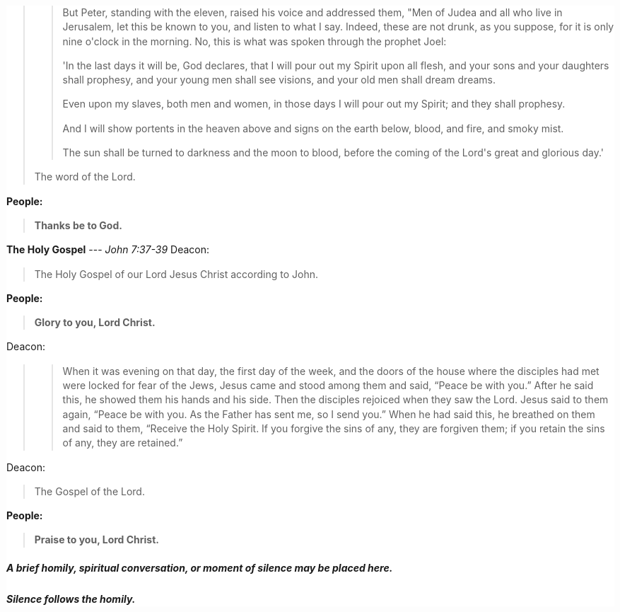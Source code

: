 >> But Peter, standing with the eleven, raised his voice and addressed them, "Men of Judea and all who live in Jerusalem, let this be known to you, and listen to what I say. Indeed, these are not drunk, as you suppose, for it is only nine o'clock in the morning. No, this is what was spoken through the prophet Joel:
>>
>> 'In the last days it will be, God declares,
>> that I will pour out my Spirit upon all flesh,
>> and your sons and your daughters shall prophesy,
>> and your young men shall see visions,
>> and your old men shall dream dreams.
>>
>> Even upon my slaves, both men and women,
>> in those days I will pour out my Spirit;
>> and they shall prophesy.
>>
>> And I will show portents in the heaven above
>> and signs on the earth below,
>> blood, and fire, and smoky mist.
>>
>> The sun shall be turned to darkness
>> and the moon to blood,
>> before the coming of the Lord's great and glorious day.'
>
> The word of the Lord.

**People:**
> **Thanks be to God.**

**The Holy Gospel** --- _John 7:37-39_
Deacon:
> The Holy Gospel of our Lord Jesus Christ according to John.

**People:**
> **Glory to you, Lord Christ.**

Deacon:
>> When it was evening on that day, the first day of the week, and the doors of the house where the disciples had met were locked for fear of the Jews, Jesus came and stood among them and said, “Peace be with you.” After he said this, he showed them his hands and his side. Then the disciples rejoiced when they saw the Lord. Jesus said to them again, “Peace be with you. As the Father has sent me, so I send you.” When he had said this, he breathed on them and said to them, “Receive the Holy Spirit. If you forgive the sins of any, they are forgiven them; if you retain the sins of any, they are retained.”
>

Deacon:
> The Gospel of the Lord.

**People:**
> **Praise to you, Lord Christ.**

##### A brief homily, spiritual conversation, or moment of silence may be placed here.
##### Silence follows the homily.
